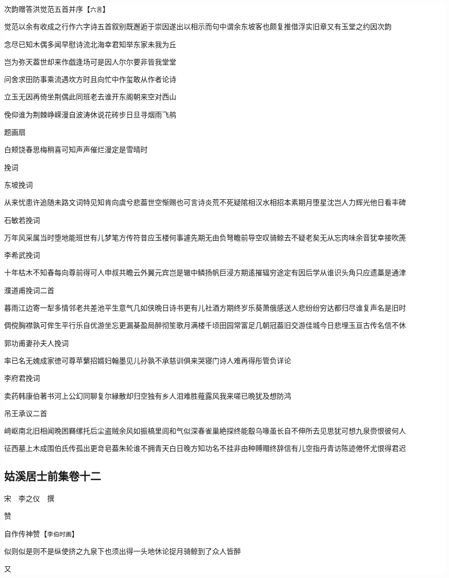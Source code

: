 次韵赠答洪觉范五首并序【`六言`】  

觉范以余有收成之行作六字诗五首叙别既邂逅于崇因遂出以相示而句中谓余东坡客也颇复推借浮实旧章又有玉堂之约因次韵  

念尽已知木偶多闻早慰诗流北海幸君知举东家未我为丘  

岂为弥天葢世却来作戯逢场可是因人尔尔要非皆我堂堂  

问舍求田防事乘流遇坎方时且向忙中作玺敢从作者论诗  

立玉无因再倚坐荆偶此同班老去谁开东阁朝来空对西山  

俛仰谁为荆棘峥嵘漫自波涛休说花砖步日旦寻烟雨飞鸼  

题画扇  

白颊饶春思梅稍喜可知声声催烂漫定是雪晴时  

挽词  

东坡挽词  

从来忧患许追随未路文词特见知肯向虞兮悲葢世空惭赐也可言诗炎荒不死疑隂相汉水相招本素期月堕星沈岂人力辉光他日看丰碑  

石敏若挽词  

万年风采属当时堕地能班世有儿梦笔方传符昔应玉楼何事遽先期无由负弩瞻前导空叹骑鲸去不疑老矣无从忘肉味余音犹幸接吹箎  

李希武挽词  

十年枯木不知春每向尊前得可人申叔共瞻云外翼元宾岂是辙中鳞扬帆巨浸方期逺摧辐穷途定有因后学从谁识头角只应遗藁是通津  

濮道甫挽词二首  

暮雨江边寄一犁多情邻老共差池平生意气几如侠晩日诗书更有儿社酒方期终岁乐葵萧俄感送人悲纷纷穷达都归尽谁复声名是旧时  

倜傥胸襟孰可侔生平行乐自优游坐忘更漏棊盈局醉彻笙歌月满楼千顷田园常富足几朝冠葢旧交游佳城今日悲埋玉亘古传名信不休  

郭功甫妻孙夫人挽词  

率已名无媿成家徳可尊苹蘩招婿妇翰墨见儿孙孰不承慈训俱来哭寝门诗人难再得彤管负详论  

李府君挽词  

卖药韩康伯著书河上公幻同聊复尔縁散却归空独有乡人泪难胜薤露风我来嗟已晩犹及想防鸿  

吊王承议二首  

﨑岖南北旧相闻晩困羇缧托后尘盗贼余风如振槁里闾和气似深春雀巢絶探终能鷇乌喙虽长自不伸所去见思犹可想九泉赍恨彼何人  

征西墓上木成围伯氏传孤出更竒皂葢朱轮谁不拥青天白日晚方知功名不挂非由种赙赗终辞信有儿空指丹青访陈迹倦怀尤恨得君迟  

## 姑溪居士前集卷十二

宋　李之仪　撰  

赞  

自作传神赞【`李伯时画`】  

似则似是则不是纵使挤之九泉下也须出得一头地休论捉月骑鲸到了众人皆醉  

又  
